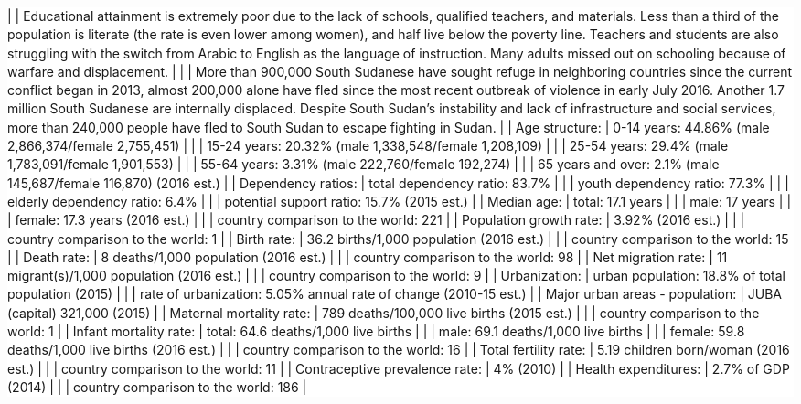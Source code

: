 | | Educational attainment is extremely poor due to the lack of schools, qualified teachers, and materials. Less than a third of the population is literate (the rate is even lower among women), and half live below the poverty line. Teachers and students are also struggling with the switch from Arabic to English as the language of instruction. Many adults missed out on schooling because of warfare and displacement. |
| | More than 900,000 South Sudanese have sought refuge in neighboring countries since the current conflict began in 2013, almost 200,000 alone have fled since the most recent outbreak of violence in early July 2016. Another 1.7 million South Sudanese are internally displaced. Despite South Sudan’s instability and lack of infrastructure and social services, more than 240,000 people have fled to South Sudan to escape fighting in Sudan. |
| Age structure: | 0-14 years: 44.86% (male 2,866,374/female 2,755,451) |
| | 15-24 years: 20.32% (male 1,338,548/female 1,208,109) |
| | 25-54 years: 29.4% (male 1,783,091/female 1,901,553) |
| | 55-64 years: 3.31% (male 222,760/female 192,274) |
| | 65 years and over: 2.1% (male 145,687/female 116,870) (2016 est.) |
| Dependency ratios: | total dependency ratio: 83.7% |
| | youth dependency ratio: 77.3% |
| | elderly dependency ratio: 6.4% |
| | potential support ratio: 15.7% (2015 est.) |
| Median age: | total: 17.1 years |
| | male: 17 years |
| | female: 17.3 years (2016 est.) |
| | country comparison to the world: 221 |
| Population growth rate: | 3.92% (2016 est.) |
| | country comparison to the world: 1 |
| Birth rate: | 36.2 births/1,000 population (2016 est.) |
| | country comparison to the world: 15 |
| Death rate: | 8 deaths/1,000 population (2016 est.) |
| | country comparison to the world: 98 |
| Net migration rate: | 11 migrant(s)/1,000 population (2016 est.) |
| | country comparison to the world: 9 |
| Urbanization: | urban population: 18.8% of total population (2015) |
| | rate of urbanization: 5.05% annual rate of change (2010-15 est.) |
| Major urban areas - population: | JUBA (capital) 321,000 (2015) |
| Maternal mortality rate: | 789 deaths/100,000 live births (2015 est.) |
| | country comparison to the world: 1 |
| Infant mortality rate: | total: 64.6 deaths/1,000 live births |
| | male: 69.1 deaths/1,000 live births |
| | female: 59.8 deaths/1,000 live births (2016 est.) |
| | country comparison to the world: 16 |
| Total fertility rate: | 5.19 children born/woman (2016 est.) |
| | country comparison to the world: 11 |
| Contraceptive prevalence rate: | 4% (2010) |
| Health expenditures: | 2.7% of GDP (2014) |
| | country comparison to the world: 186 |
